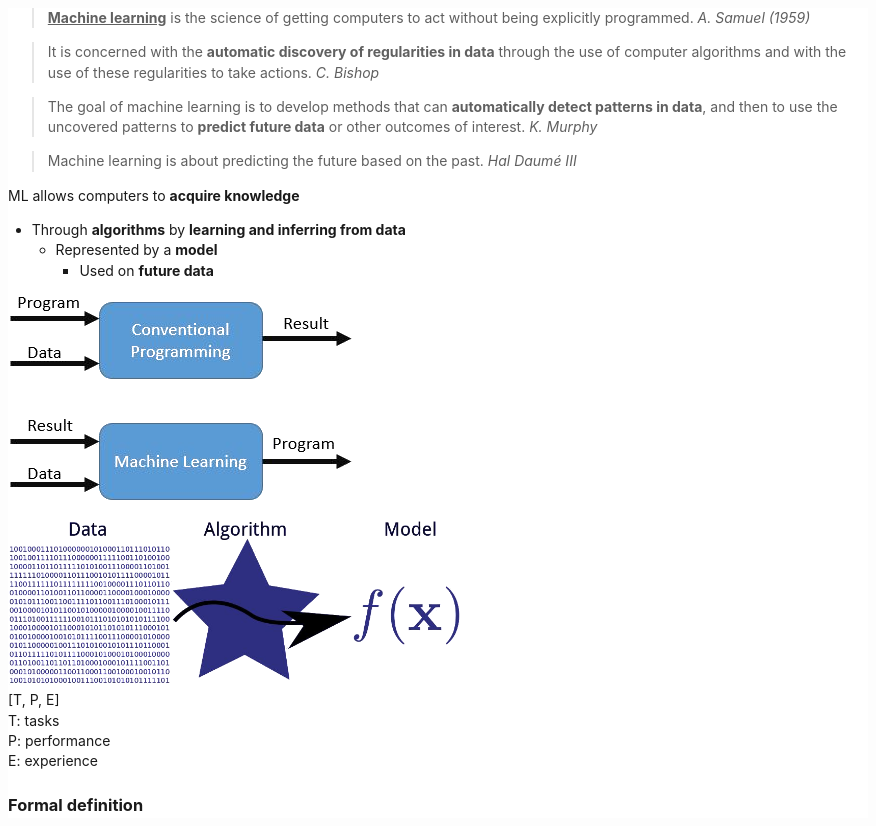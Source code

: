> **<u>Machine learning</u>** is the science of getting computers to act without being explicitly programmed.  *A. Samuel (1959)*

> It is concerned with the **automatic discovery of regularities in data** through the use of computer algorithms and with the use of these regularities to take actions.  *C. Bishop*

> The goal of machine learning is to develop methods that can **automatically detect patterns in data**, and then to use the uncovered patterns to **predict future data** or other outcomes of interest.  *K. Murphy*

> Machine learning is about predicting the future based on the past.  *Hal Daumé III*

ML allows computers to **acquire knowledge**

- Through **algorithms** by **learning and inferring from data**
  - Represented by a **model**
    - Used on **future data**


![img](IML-1.assets/unbacked-16563987203844.png)

<img src="IML-1.assets/unbacked-16563987482667.png" alt="img" style="zoom:51%;" />



<aside><div>[T, P, E]<br>T: tasks<br>P: performance<br>E: experience</div></aside>

### Formal definition
